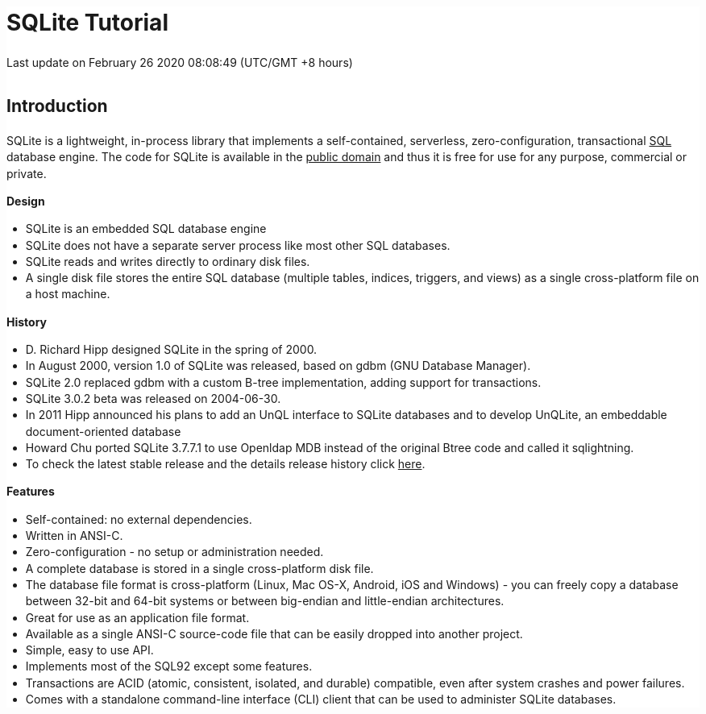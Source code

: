 # SQLite Tutorial

Last update on February 26 2020 08:08:49 (UTC/GMT +8 hours)

<span class="underline"></span>

<span class="underline"></span>

## Introduction

SQLite is a lightweight, in-process library that implements a self-contained, serverless, zero-configuration, transactional [SQL](https://www.w3resource.com/sql/tutorials.php) database engine. The code for SQLite is available in the [public domain](copyright.html) and thus it is free for use for any purpose, commercial or private.

**Design**

- SQLite is an embedded SQL database engine
- SQLite does not have a separate server process like most other SQL databases.
- [](/javascript-exercises/javascript-conditional-statements-and-loops-exercises.php) SQLite reads and writes directly to ordinary disk files.
- A single disk file stores the entire SQL database (multiple tables, indices, triggers, and views) as a single cross-platform file on a host machine.

**History**

- D. Richard Hipp designed SQLite in the spring of 2000.
- In August 2000, version 1.0 of SQLite was released, based on gdbm (GNU Database Manager).
- [](/javascript-exercises/javascript-conditional-statements-and-loops-exercises.php)SQLite 2.0 replaced gdbm with a custom B-tree implementation, adding support for transactions.
- SQLite 3.0.2 beta was released on 2004-06-30.
- In 2011 Hipp announced his plans to add an UnQL interface to SQLite databases and to develop UnQLite, an embeddable document-oriented database
- Howard Chu ported SQLite 3.7.7.1 to use Openldap MDB instead of the original Btree code and called it sqlightning.
- To check the latest stable release and the details release history click [here](https://www.sqlite.org/changes.html).

**Features**

- Self-contained: no external dependencies.
- Written in ANSI-C.
- Zero-configuration - no setup or administration needed.
- A complete database is stored in a single cross-platform disk file.
- The database file format is cross-platform (Linux, Mac OS-X, Android, iOS and Windows) - you can freely copy a database between 32-bit and 64-bit systems or between big-endian and little-endian architectures.
- Great for use as an application file format.
- Available as a single ANSI-C source-code file that can be easily dropped into another project.
- Simple, easy to use API.
- Implements most of the SQL92 except some features.
- Transactions are ACID (atomic, consistent, isolated, and durable) compatible, even after system crashes and power failures.
- Comes with a standalone command-line interface (CLI) client that can be used to administer SQLite databases.
